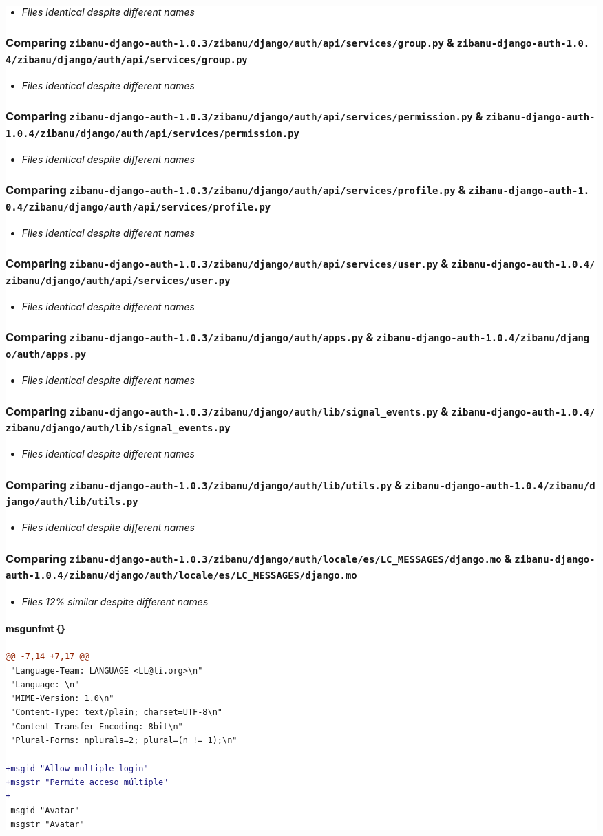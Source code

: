  * *Files identical despite different names*

### Comparing `zibanu-django-auth-1.0.3/zibanu/django/auth/api/services/group.py` & `zibanu-django-auth-1.0.4/zibanu/django/auth/api/services/group.py`

 * *Files identical despite different names*

### Comparing `zibanu-django-auth-1.0.3/zibanu/django/auth/api/services/permission.py` & `zibanu-django-auth-1.0.4/zibanu/django/auth/api/services/permission.py`

 * *Files identical despite different names*

### Comparing `zibanu-django-auth-1.0.3/zibanu/django/auth/api/services/profile.py` & `zibanu-django-auth-1.0.4/zibanu/django/auth/api/services/profile.py`

 * *Files identical despite different names*

### Comparing `zibanu-django-auth-1.0.3/zibanu/django/auth/api/services/user.py` & `zibanu-django-auth-1.0.4/zibanu/django/auth/api/services/user.py`

 * *Files identical despite different names*

### Comparing `zibanu-django-auth-1.0.3/zibanu/django/auth/apps.py` & `zibanu-django-auth-1.0.4/zibanu/django/auth/apps.py`

 * *Files identical despite different names*

### Comparing `zibanu-django-auth-1.0.3/zibanu/django/auth/lib/signal_events.py` & `zibanu-django-auth-1.0.4/zibanu/django/auth/lib/signal_events.py`

 * *Files identical despite different names*

### Comparing `zibanu-django-auth-1.0.3/zibanu/django/auth/lib/utils.py` & `zibanu-django-auth-1.0.4/zibanu/django/auth/lib/utils.py`

 * *Files identical despite different names*

### Comparing `zibanu-django-auth-1.0.3/zibanu/django/auth/locale/es/LC_MESSAGES/django.mo` & `zibanu-django-auth-1.0.4/zibanu/django/auth/locale/es/LC_MESSAGES/django.mo`

 * *Files 12% similar despite different names*

#### msgunfmt {}

```diff
@@ -7,14 +7,17 @@
 "Language-Team: LANGUAGE <LL@li.org>\n"
 "Language: \n"
 "MIME-Version: 1.0\n"
 "Content-Type: text/plain; charset=UTF-8\n"
 "Content-Transfer-Encoding: 8bit\n"
 "Plural-Forms: nplurals=2; plural=(n != 1);\n"
 
+msgid "Allow multiple login"
+msgstr "Permite acceso múltiple"
+
 msgid "Avatar"
 msgstr "Avatar"
```